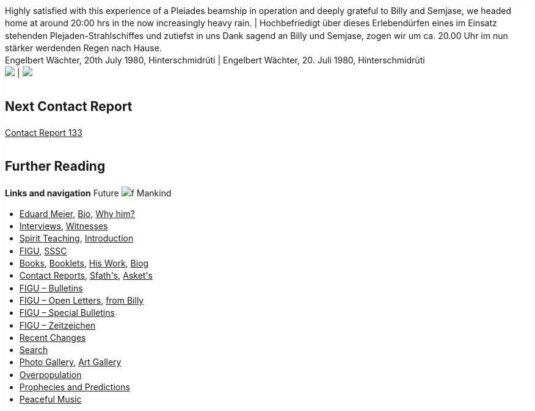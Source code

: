 Highly satisfied with this experience of a Pleiades beamship in operation and deeply grateful to Billy and Semjase, we headed home at around 20:00 hrs in the now increasingly heavy rain.  | Hochbefriedigt über dieses Erlebendürfen eines im Einsatz stehenden Plejaden-Strahlschiffes und zutiefst in uns Dank sagend an Billy und Semjase, zogen wir um ca. 20.00 Uhr im nun stärker werdenden Regen nach Hause.   
Engelbert Wächter, 20th July 1980, Hinterschmidrüti  | Engelbert Wächter, 20. Juli 1980, Hinterschmidrüti   
[![](https://www.futureofmankind.co.uk/w/images/a/aa/CR132-Engelbert_W%C3%A4chter_signature.png)](https://www.futureofmankind.co.uk/Billy_Meier/<https:/www.futureofmankind.co.uk/w/images/a/aa/CR132-Engelbert_W%C3%A4chter_signature.png>) | [![](https://www.futureofmankind.co.uk/w/images/a/aa/CR132-Engelbert_W%C3%A4chter_signature.png)](https://www.futureofmankind.co.uk/Billy_Meier/<https:/www.futureofmankind.co.uk/w/images/a/aa/CR132-Engelbert_W%C3%A4chter_signature.png>)  
## Next Contact Report
[Contact Report 133](https://www.futureofmankind.co.uk/Billy_Meier/</Billy_Meier/Contact_Report_133> "Contact Report 133")
## Further Reading
**Links and navigation** Future [![](https://www.futureofmankind.co.uk/w/images/thumb/5/52/FIGU.png/30px-FIGU.png)](https://www.futureofmankind.co.uk/Billy_Meier/</Billy_Meier/Photo_Gallery> "Photo Gallery")f Mankind
  * [Eduard Meier](https://www.futureofmankind.co.uk/Billy_Meier/</Billy_Meier/Eduard_Albert_Meier> "Eduard Albert Meier"), [Bio](https://www.futureofmankind.co.uk/Billy_Meier/</Billy_Meier/Biography> "Biography"), [Why him?](https://www.futureofmankind.co.uk/Billy_Meier/</Billy_Meier/Why_Billy_Meier%3F> "Why Billy Meier?")
  * [Interviews](https://www.futureofmankind.co.uk/Billy_Meier/</Billy_Meier/Interviews_with_Billy> "Interviews with Billy"), [Witnesses](https://www.futureofmankind.co.uk/Billy_Meier/</Billy_Meier/The_Witnesses> "The Witnesses")
  * [Spirit Teaching](https://www.futureofmankind.co.uk/Billy_Meier/</Billy_Meier/Spirit_Teaching> "Spirit Teaching"), [Introduction](https://www.futureofmankind.co.uk/Billy_Meier/</Billy_Meier/An_Introduction_To_The_Spirit_Teaching> "An Introduction To The Spirit Teaching")
  * [FIGU](https://www.futureofmankind.co.uk/Billy_Meier/</Billy_Meier/FIGU> "FIGU"), [SSSC](https://www.futureofmankind.co.uk/Billy_Meier/</Billy_Meier/SSSC> "SSSC")
  * [Books](https://www.futureofmankind.co.uk/Billy_Meier/</Billy_Meier/Books> "Books"), [Booklets](https://www.futureofmankind.co.uk/Billy_Meier/</Billy_Meier/Booklets> "Booklets"), [His Work](https://www.futureofmankind.co.uk/Billy_Meier/</Billy_Meier/His_Work> "His Work"), [Biog](https://www.futureofmankind.co.uk/Billy_Meier/</Billy_Meier/Short_Bibliography> "Short Bibliography")
  * [Contact Reports](https://www.futureofmankind.co.uk/Billy_Meier/</Billy_Meier/Contact_Reports> "Contact Reports"), [Sfath's](https://www.futureofmankind.co.uk/Billy_Meier/</Billy_Meier/The_Sfath_Contact_Reports> "The Sfath Contact Reports"), [Asket's](https://www.futureofmankind.co.uk/Billy_Meier/</Billy_Meier/The_Asket_Contact_Reports> "The Asket Contact Reports")
  * [FIGU – Bulletins](https://www.futureofmankind.co.uk/Billy_Meier/</Billy_Meier/FIGU_%E2%80%93_Bulletins> "FIGU – Bulletins")
  * [FIGU – Open Letters](https://www.futureofmankind.co.uk/Billy_Meier/</Billy_Meier/FIGU_%E2%80%93_Open_Letters> "FIGU – Open Letters"), [from Billy](https://www.futureofmankind.co.uk/Billy_Meier/</Billy_Meier/Letters_from_Billy> "Letters from Billy")
  * [FIGU – Special Bulletins](https://www.futureofmankind.co.uk/Billy_Meier/</Billy_Meier/FIGU_%E2%80%93_Special_Bulletins> "FIGU – Special Bulletins")
  * [FIGU – Zeitzeichen](https://www.futureofmankind.co.uk/Billy_Meier/</Billy_Meier/FIGU_%E2%80%93_Zeitzeichen> "FIGU – Zeitzeichen")
  * [Recent Changes](https://www.futureofmankind.co.uk/Billy_Meier/</Billy_Meier/Special:RecentChanges> "Special:RecentChanges")
  * [Search](https://www.futureofmankind.co.uk/Billy_Meier/</Billy_Meier/Special:Search> "Special:Search")
  * [Photo Gallery](https://www.futureofmankind.co.uk/Billy_Meier/</Billy_Meier/Photo_Gallery> "Photo Gallery"), [Art Gallery](https://www.futureofmankind.co.uk/Billy_Meier/</Billy_Meier/Art_Gallery> "Art Gallery")
  * [Overpopulation](https://www.futureofmankind.co.uk/Billy_Meier/</Billy_Meier/Overpopulation> "Overpopulation")
  * [Prophecies and Predictions](https://www.futureofmankind.co.uk/Billy_Meier/</Billy_Meier/Prophecies_and_Predictions> "Prophecies and Predictions")
  * [Peaceful Music](https://www.futureofmankind.co.uk/Billy_Meier/</Billy_Meier/Peaceful_Music> "Peaceful Music")